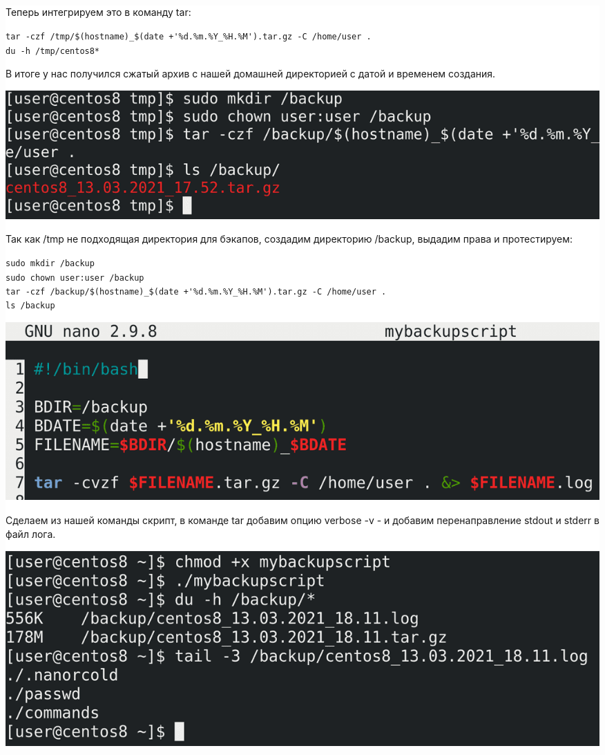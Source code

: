 Теперь интегрируем это в команду tar:

```
tar -czf /tmp/$(hostname)_$(date +'%d.%m.%Y_%H.%M').tar.gz -C /home/user .
du -h /tmp/centos8*
```

В итоге у нас получился сжатый архив с нашей домашней директорией с датой и временем создания.

![](images/mkdirbackup.png)

Так как /tmp не подходящая директория для бэкапов, создадим директорию /backup, выдадим права и протестируем:

```
sudo mkdir /backup
sudo chown user:user /backup
tar -czf /backup/$(hostname)_$(date +'%d.%m.%Y_%H.%M').tar.gz -C /home/user .
ls /backup
```

![](images/script.png)

Сделаем из нашей команды скрипт, в команде tar добавим опцию verbose -v - и добавим перенаправление stdout и stderr в файл лога.

![](images/runscript.png)
